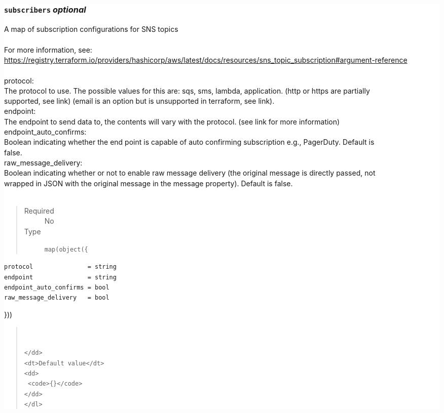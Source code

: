 
### `subscribers` <i>optional</i>


A map of subscription configurations for SNS topics<br/>
<br/>
For more information, see:<br/>
https://registry.terraform.io/providers/hashicorp/aws/latest/docs/resources/sns_topic_subscription#argument-reference<br/>
<br/>
protocol:<br/>
  The protocol to use. The possible values for this are: sqs, sms, lambda, application. (http or https are partially<br/>
  supported, see link) (email is an option but is unsupported in terraform, see link).<br/>
endpoint:<br/>
  The endpoint to send data to, the contents will vary with the protocol. (see link for more information)<br/>
endpoint_auto_confirms:<br/>
  Boolean indicating whether the end point is capable of auto confirming subscription e.g., PagerDuty. Default is<br/>
  false.<br/>
raw_message_delivery:<br/>
  Boolean indicating whether or not to enable raw message delivery (the original message is directly passed, not<br/>
  wrapped in JSON with the original message in the message property). Default is false.<br/>
<br/>

>
> <dl>
>   <dt>Required</dt>
>   <dd>No</dd>
>   <dt>Type</dt>
>   <dd>
>   
>
>   ```hcl
>   map(object({
    protocol               = string
    endpoint               = string
    endpoint_auto_confirms = bool
    raw_message_delivery   = bool
  }))
>   ```
>
>   
>  </dd>
>  <dt>Default value</dt>
>  <dd>
>    <code>{}</code>
>   </dd>
> </dl>
>
